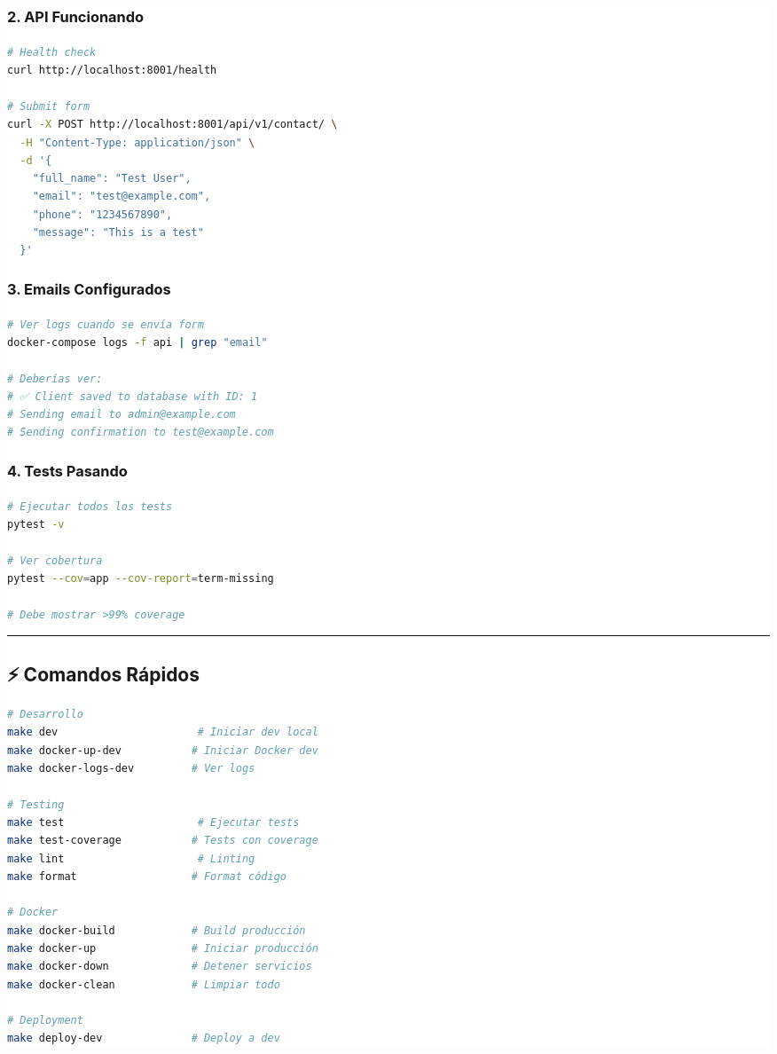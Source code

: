 ### 2. API Funcionando

```bash
# Health check
curl http://localhost:8001/health

# Submit form
curl -X POST http://localhost:8001/api/v1/contact/ \
  -H "Content-Type: application/json" \
  -d '{
    "full_name": "Test User",
    "email": "test@example.com",
    "phone": "1234567890",
    "message": "This is a test"
  }'
```

### 3. Emails Configurados

```bash
# Ver logs cuando se envía form
docker-compose logs -f api | grep "email"

# Deberías ver:
# ✅ Client saved to database with ID: 1
# Sending email to admin@example.com
# Sending confirmation to test@example.com
```

### 4. Tests Pasando

```bash
# Ejecutar todos los tests
pytest -v

# Ver cobertura
pytest --cov=app --cov-report=term-missing

# Debe mostrar >99% coverage
```

---

## ⚡ Comandos Rápidos

```bash
# Desarrollo
make dev                      # Iniciar dev local
make docker-up-dev           # Iniciar Docker dev
make docker-logs-dev         # Ver logs

# Testing
make test                     # Ejecutar tests
make test-coverage           # Tests con coverage
make lint                     # Linting
make format                  # Format código

# Docker
make docker-build            # Build producción
make docker-up               # Iniciar producción
make docker-down             # Detener servicios
make docker-clean            # Limpiar todo

# Deployment
make deploy-dev              # Deploy a dev
```